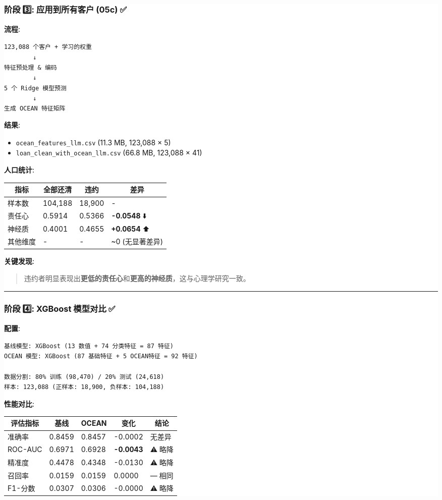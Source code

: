 
### **阶段 3️⃣: 应用到所有客户 (05c)** ✅

**流程**:
```
123,088 个客户 + 学习的权重
        ↓
特征预处理 & 编码
        ↓
5 个 Ridge 模型预测
        ↓
生成 OCEAN 特征矩阵
```

**结果**:
- `ocean_features_llm.csv` (11.3 MB, 123,088 × 5)
- `loan_clean_with_ocean_llm.csv` (66.8 MB, 123,088 × 41)

**人口统计**:

| 指标 | 全部还清 | 违约 | 差异 |
|------|---------|------|------|
| 样本数 | 104,188 | 18,900 | - |
| 责任心 | 0.5914 | 0.5366 | **-0.0548** ⬇️ |
| 神经质 | 0.4001 | 0.4655 | **+0.0654** ⬆️ |
| 其他维度 | - | - | ~0 (无显著差异) |

**关键发现**:
> 违约者明显表现出**更低的责任心**和**更高的神经质**，这与心理学研究一致。

---

### **阶段 4️⃣: XGBoost 模型对比** ✅

**配置**:
```
基线模型: XGBoost (13 数值 + 74 分类特征 = 87 特征)
OCEAN 模型: XGBoost (87 基础特征 + 5 OCEAN特征 = 92 特征)

数据分割: 80% 训练 (98,470) / 20% 测试 (24,618)
样本: 123,088 (正样本: 18,900, 负样本: 104,188)
```

**性能对比**:

| 评估指标 | 基线 | OCEAN | 变化 | 结论 |
|---------|------|-------|------|------|
| 准确率 | 0.8459 | 0.8457 | -0.0002 | 无差异 |
| ROC-AUC | 0.6971 | 0.6928 | **-0.0043** | ⚠️ 略降 |
| 精准度 | 0.4478 | 0.4348 | -0.0130 | ⚠️ 略降 |
| 召回率 | 0.0159 | 0.0159 | 0.0000 | — 相同 |
| F1-分数 | 0.0307 | 0.0306 | -0.0000 | ⚠️ 略降 |
